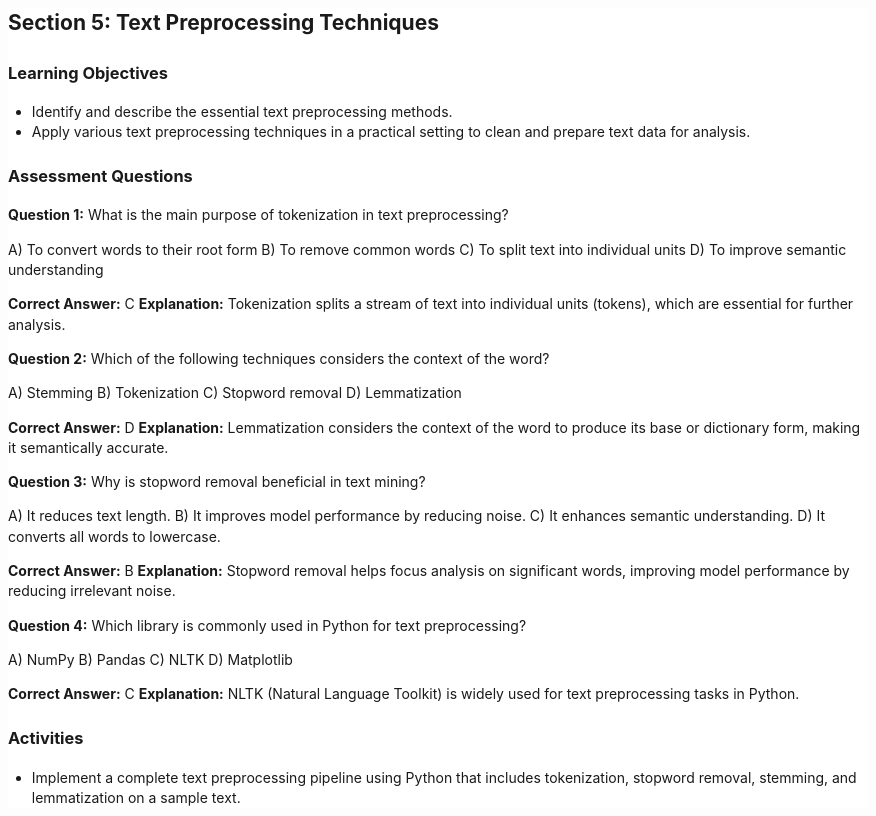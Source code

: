 ## Section 5: Text Preprocessing Techniques

### Learning Objectives
- Identify and describe the essential text preprocessing methods.
- Apply various text preprocessing techniques in a practical setting to clean and prepare text data for analysis.

### Assessment Questions

**Question 1:** What is the main purpose of tokenization in text preprocessing?

  A) To convert words to their root form
  B) To remove common words
  C) To split text into individual units
  D) To improve semantic understanding

**Correct Answer:** C
**Explanation:** Tokenization splits a stream of text into individual units (tokens), which are essential for further analysis.

**Question 2:** Which of the following techniques considers the context of the word?

  A) Stemming
  B) Tokenization
  C) Stopword removal
  D) Lemmatization

**Correct Answer:** D
**Explanation:** Lemmatization considers the context of the word to produce its base or dictionary form, making it semantically accurate.

**Question 3:** Why is stopword removal beneficial in text mining?

  A) It reduces text length.
  B) It improves model performance by reducing noise.
  C) It enhances semantic understanding.
  D) It converts all words to lowercase.

**Correct Answer:** B
**Explanation:** Stopword removal helps focus analysis on significant words, improving model performance by reducing irrelevant noise.

**Question 4:** Which library is commonly used in Python for text preprocessing?

  A) NumPy
  B) Pandas
  C) NLTK
  D) Matplotlib

**Correct Answer:** C
**Explanation:** NLTK (Natural Language Toolkit) is widely used for text preprocessing tasks in Python.

### Activities
- Implement a complete text preprocessing pipeline using Python that includes tokenization, stopword removal, stemming, and lemmatization on a sample text.
